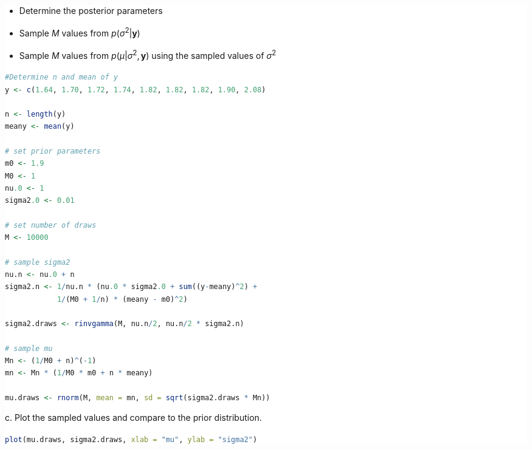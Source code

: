 -   Determine the posterior parameters

-   Sample *M* values from *p*(*σ*<sup>2</sup>\|**y**)

-   Sample *M* values from *p*(*μ*\|*σ*<sup>2</sup>, **y**) using the
    sampled values of *σ*<sup>2</sup>

``` r
#Determine n and mean of y
y <- c(1.64, 1.70, 1.72, 1.74, 1.82, 1.82, 1.82, 1.90, 2.08)

n <- length(y)
meany <- mean(y)

# set prior parameters
m0 <- 1.9
M0 <- 1
nu.0 <- 1
sigma2.0 <- 0.01

# set number of draws
M <- 10000 

# sample sigma2
nu.n <- nu.0 + n
sigma2.n <- 1/nu.n * (nu.0 * sigma2.0 + sum((y-meany)^2) + 
            1/(M0 + 1/n) * (meany - m0)^2)

sigma2.draws <- rinvgamma(M, nu.n/2, nu.n/2 * sigma2.n)

# sample mu  
Mn <- (1/M0 + n)^(-1)
mn <- Mn * (1/M0 * m0 + n * meany)
  
mu.draws <- rnorm(M, mean = mn, sd = sqrt(sigma2.draws * Mn))
```

c.  Plot the sampled values and compare to the prior distribution.

``` r
plot(mu.draws, sigma2.draws, xlab = "mu", ylab = "sigma2")
```
